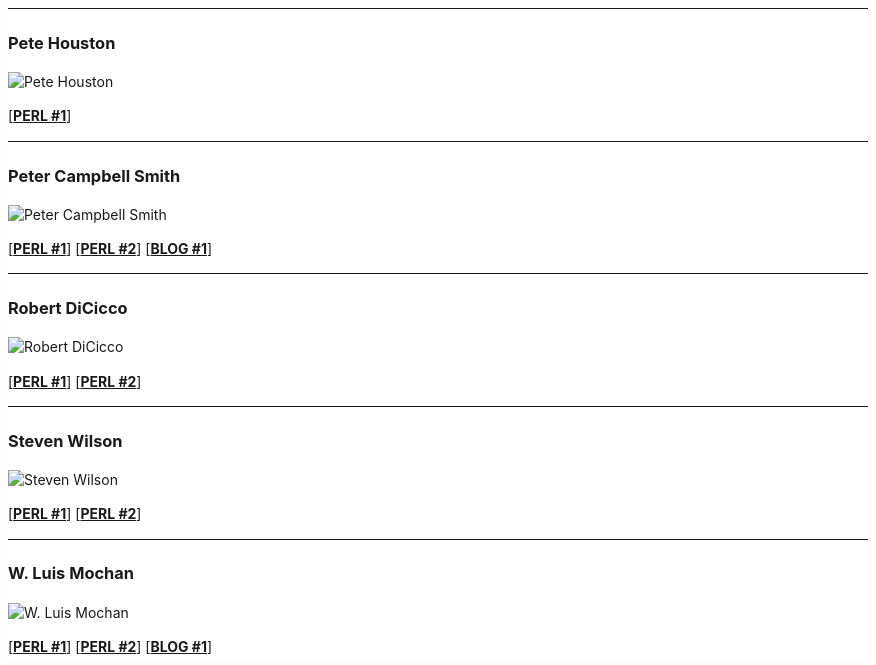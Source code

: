 ***

### Pete Houston
![Pete Houston](/images/team/user.jpg)

[[**PERL #1**](https://github.com/manwar/perlweeklychallenge-club/blob/master/challenge-148/pete-houston/perl/ch-1.pl)]

***

### Peter Campbell Smith
![Peter Campbell Smith](/images/team/peter-campbell-smith.jpg)

[[**PERL #1**](https://github.com/manwar/perlweeklychallenge-club/blob/master/challenge-148/peter-campbell-smith/perl/ch-1.pl)]
[[**PERL #2**](https://github.com/manwar/perlweeklychallenge-club/blob/master/challenge-148/peter-campbell-smith/perl/ch-2.pl)]
[[**BLOG #1**](https://pjcs-pwc.blogspot.com/2022/01/numbers-in-words-and-cardano-triplets.html)]

***

### Robert DiCicco
![Robert DiCicco](/images/team/user.jpg)

[[**PERL #1**](https://github.com/manwar/perlweeklychallenge-club/blob/master/challenge-148/robert-dicicco/perl/ch-1.pl)]
[[**PERL #2**](https://github.com/manwar/perlweeklychallenge-club/blob/master/challenge-148/robert-dicicco/perl/ch-2.pl)]

***

### Steven Wilson
![Steven Wilson](/images/team/user.jpg)

[[**PERL #1**](https://github.com/manwar/perlweeklychallenge-club/blob/master/challenge-148/steven-wilson/perl/ch-1.pl)]
[[**PERL #2**](https://github.com/manwar/perlweeklychallenge-club/blob/master/challenge-148/steven-wilson/perl/ch-2.pl)]

***

### W. Luis Mochan
![W. Luis Mochan](/images/team/w-luis-mochan.jpg)

[[**PERL #1**](https://github.com/manwar/perlweeklychallenge-club/blob/master/challenge-148/wlmb/perl/ch-1.pl)]
[[**PERL #2**](https://github.com/manwar/perlweeklychallenge-club/blob/master/challenge-148/wlmb/perl/ch-2.pl)]
[[**BLOG #1**](https://wlmb.github.io/2022/01/17/PWC148/)]
